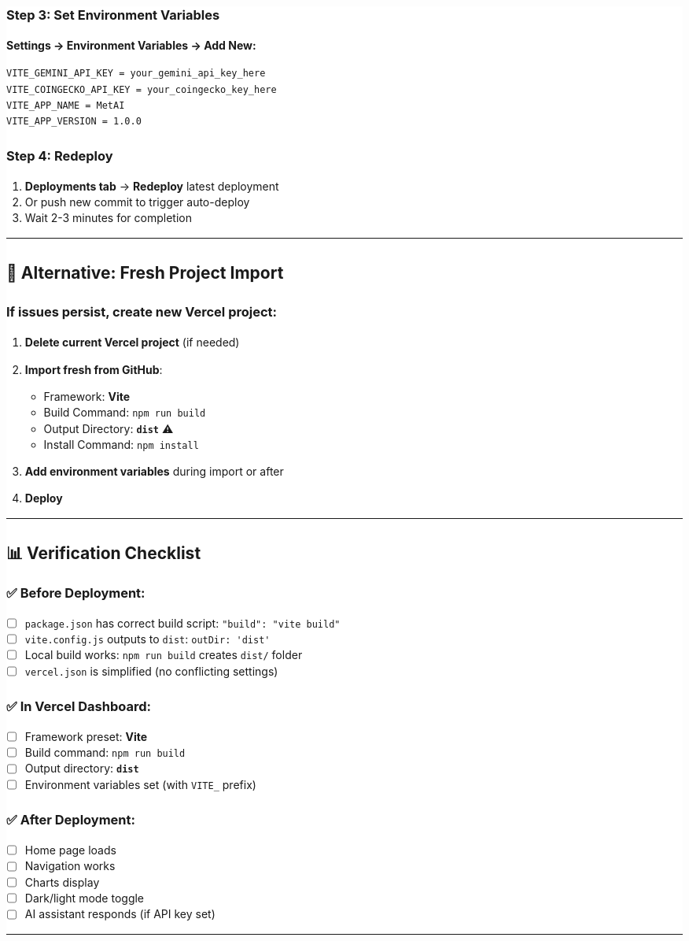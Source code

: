 ### **Step 3: Set Environment Variables**
**Settings → Environment Variables → Add New:**
```env
VITE_GEMINI_API_KEY = your_gemini_api_key_here
VITE_COINGECKO_API_KEY = your_coingecko_key_here  
VITE_APP_NAME = MetAI
VITE_APP_VERSION = 1.0.0
```

### **Step 4: Redeploy**
1. **Deployments tab** → **Redeploy** latest deployment
2. Or push new commit to trigger auto-deploy
3. Wait 2-3 minutes for completion

---

## 🎯 **Alternative: Fresh Project Import**

### **If issues persist, create new Vercel project:**

1. **Delete current Vercel project** (if needed)
2. **Import fresh from GitHub**:
   - Framework: **Vite**
   - Build Command: `npm run build`
   - Output Directory: **`dist`** ⚠️
   - Install Command: `npm install`

3. **Add environment variables** during import or after
4. **Deploy**

---

## 📊 **Verification Checklist**

### **✅ Before Deployment:**
- [ ] `package.json` has correct build script: `"build": "vite build"`
- [ ] `vite.config.js` outputs to `dist`: `outDir: 'dist'`
- [ ] Local build works: `npm run build` creates `dist/` folder
- [ ] `vercel.json` is simplified (no conflicting settings)

### **✅ In Vercel Dashboard:**
- [ ] Framework preset: **Vite**
- [ ] Build command: `npm run build`
- [ ] Output directory: **`dist`**
- [ ] Environment variables set (with `VITE_` prefix)

### **✅ After Deployment:**
- [ ] Home page loads
- [ ] Navigation works
- [ ] Charts display
- [ ] Dark/light mode toggle
- [ ] AI assistant responds (if API key set)

---